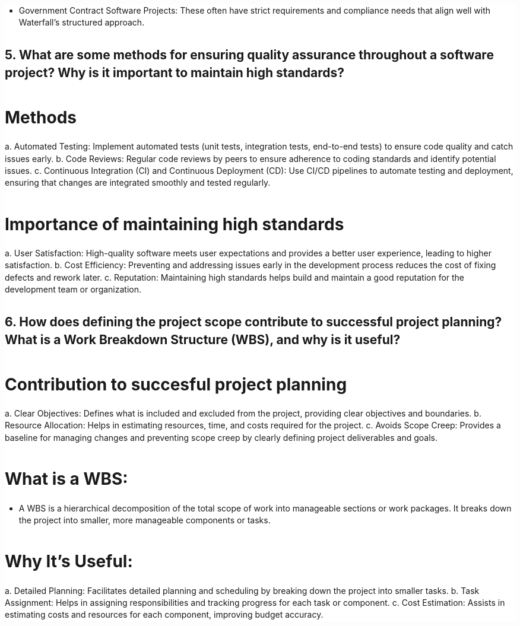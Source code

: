 * Government Contract Software Projects: These often have strict requirements and compliance needs that align well with Waterfall’s structured approach.

  
## 5. What are some methods for ensuring quality assurance throughout a software project? Why is it important to maintain high standards?
# Methods 
a. Automated Testing: Implement automated tests (unit tests, integration tests, end-to-end tests) to ensure code quality and catch issues early.
b. Code Reviews: Regular code reviews by peers to ensure adherence to coding standards and identify potential issues.
c. Continuous Integration (CI) and Continuous Deployment (CD): Use CI/CD pipelines to automate testing and deployment, ensuring that changes are integrated smoothly and tested regularly.
# Importance of maintaining high standards 
a. User Satisfaction: High-quality software meets user expectations and provides a better user experience, leading to higher satisfaction.
b. Cost Efficiency: Preventing and addressing issues early in the development process reduces the cost of fixing defects and rework later.
c. Reputation: Maintaining high standards helps build and maintain a good reputation for the development team or organization.


## 6. How does defining the project scope contribute to successful project planning? What is a Work Breakdown Structure (WBS), and why is it useful?
# Contribution to succesful project planning 
a. Clear Objectives: Defines what is included and excluded from the project, providing clear objectives and boundaries.
b. Resource Allocation: Helps in estimating resources, time, and costs required for the project.
c. Avoids Scope Creep: Provides a baseline for managing changes and preventing scope creep by clearly defining project deliverables and goals.
# What is a WBS:
* A WBS is a hierarchical decomposition of the total scope of work into manageable sections or work packages. It breaks down the project into smaller, more manageable components or tasks.
# Why It’s Useful:
a. Detailed Planning: Facilitates detailed planning and scheduling by breaking down the project into smaller tasks.
b. Task Assignment: Helps in assigning responsibilities and tracking progress for each task or component.
c. Cost Estimation: Assists in estimating costs and resources for each component, improving budget accuracy.
